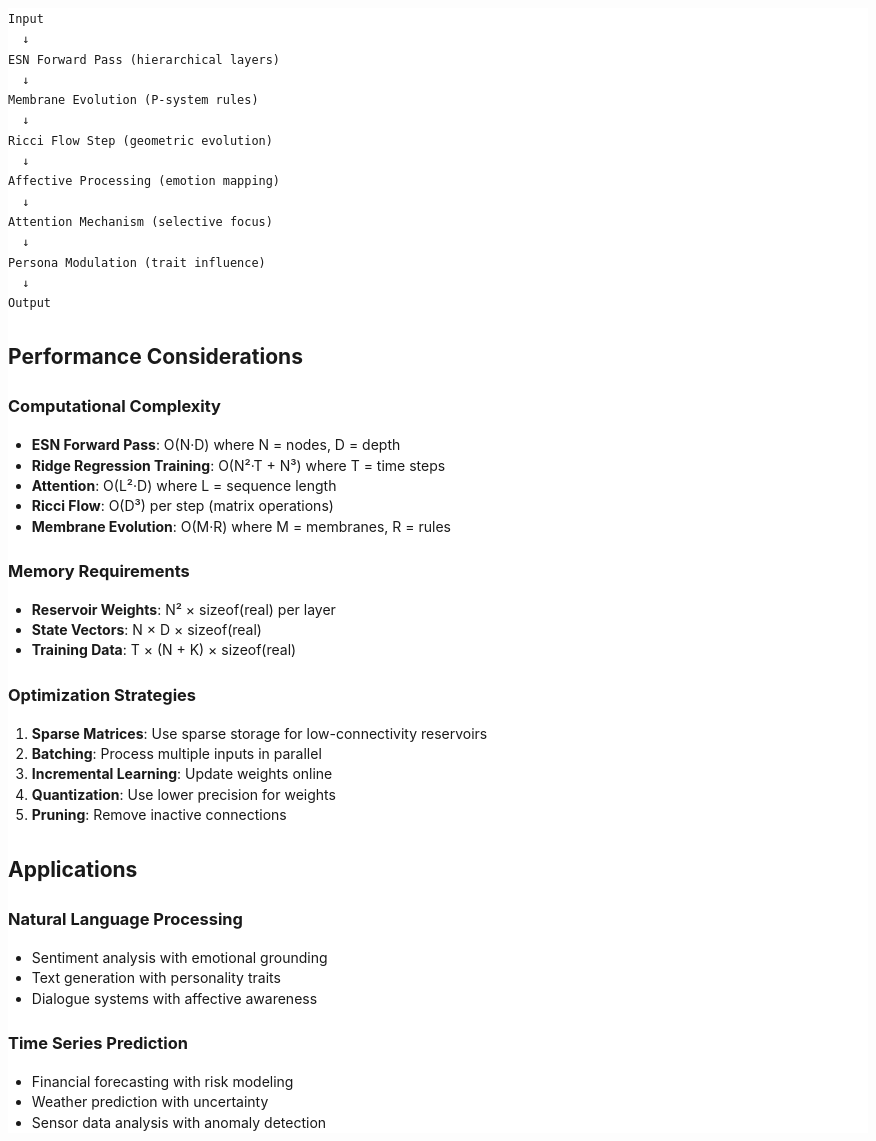```
Input
  ↓
ESN Forward Pass (hierarchical layers)
  ↓
Membrane Evolution (P-system rules)
  ↓
Ricci Flow Step (geometric evolution)
  ↓
Affective Processing (emotion mapping)
  ↓
Attention Mechanism (selective focus)
  ↓
Persona Modulation (trait influence)
  ↓
Output
```

## Performance Considerations

### Computational Complexity

- **ESN Forward Pass**: O(N·D) where N = nodes, D = depth
- **Ridge Regression Training**: O(N²·T + N³) where T = time steps
- **Attention**: O(L²·D) where L = sequence length
- **Ricci Flow**: O(D³) per step (matrix operations)
- **Membrane Evolution**: O(M·R) where M = membranes, R = rules

### Memory Requirements

- **Reservoir Weights**: N² × sizeof(real) per layer
- **State Vectors**: N × D × sizeof(real)
- **Training Data**: T × (N + K) × sizeof(real)

### Optimization Strategies

1. **Sparse Matrices**: Use sparse storage for low-connectivity reservoirs
2. **Batching**: Process multiple inputs in parallel
3. **Incremental Learning**: Update weights online
4. **Quantization**: Use lower precision for weights
5. **Pruning**: Remove inactive connections

## Applications

### Natural Language Processing
- Sentiment analysis with emotional grounding
- Text generation with personality traits
- Dialogue systems with affective awareness

### Time Series Prediction
- Financial forecasting with risk modeling
- Weather prediction with uncertainty
- Sensor data analysis with anomaly detection
